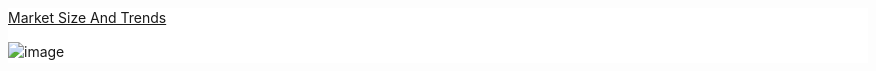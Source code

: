 <a href="https://www.marketsizeandtrends.com/" target="_blank">Market Size And Trends</a></span></p></div>
![image](https://github.com/user-attachments/assets/0ced6dd5-fb94-4cb8-8681-1e389ac03256)
